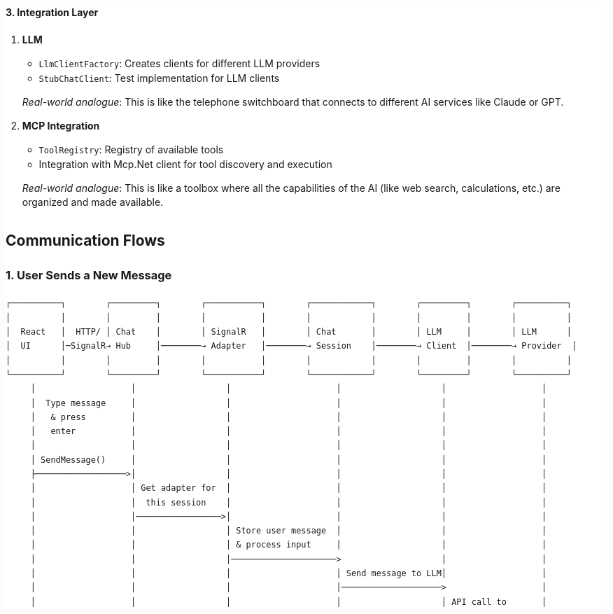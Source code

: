 #### 3. Integration Layer

1. **LLM**
   - `LlmClientFactory`: Creates clients for different LLM providers
   - `StubChatClient`: Test implementation for LLM clients
   
   _Real-world analogue_: This is like the telephone switchboard that connects to different AI services like Claude or GPT.

2. **MCP Integration**
   - `ToolRegistry`: Registry of available tools
   - Integration with Mcp.Net client for tool discovery and execution
   
   _Real-world analogue_: This is like a toolbox where all the capabilities of the AI (like web search, calculations, etc.) are organized and made available.

## Communication Flows

### 1. User Sends a New Message

```
┌──────────┐        ┌─────────┐        ┌───────────┐        ┌────────────┐        ┌─────────┐        ┌──────────┐
│          │        │         │        │           │        │            │        │         │        │          │
│  React   │  HTTP/ │ Chat    │        │ SignalR   │        │ Chat       │        │ LLM     │        │ LLM      │
│  UI      │─SignalR→ Hub     │────────→ Adapter   │────────→ Session    │────────→ Client  │────────→ Provider  │
│          │        │         │        │           │        │            │        │         │        │          │
└──────────┘        └─────────┘        └───────────┘        └────────────┘        └─────────┘        └──────────┘
     │                   │                  │                     │                    │                   │
     │  Type message     │                  │                     │                    │                   │
     │   & press         │                  │                     │                    │                   │
     │   enter           │                  │                     │                    │                   │
     │                   │                  │                     │                    │                   │
     │ SendMessage()     │                  │                     │                    │                   │
     ├──────────────────>│                  │                     │                    │                   │
     │                   │ Get adapter for  │                     │                    │                   │
     │                   │  this session    │                     │                    │                   │
     │                   │─────────────────>│                     │                    │                   │
     │                   │                  │ Store user message  │                    │                   │
     │                   │                  │ & process input     │                    │                   │
     │                   │                  │─────────────────────>                    │                   │
     │                   │                  │                     │ Send message to LLM│                   │
     │                   │                  │                     │────────────────────>                   │
     │                   │                  │                     │                    │ API call to       │
```